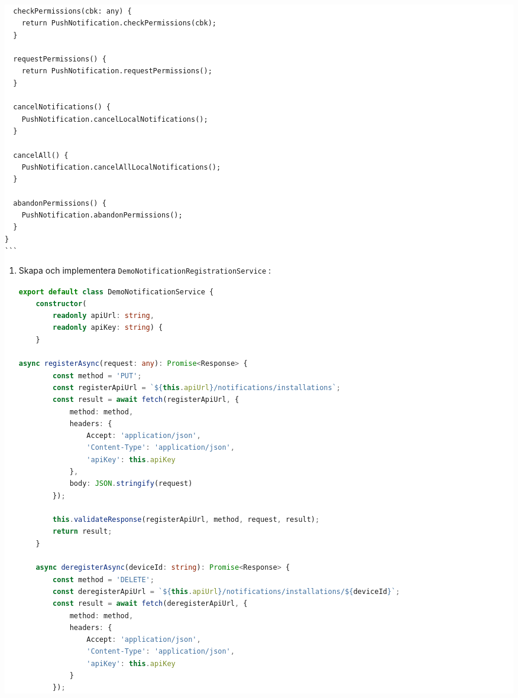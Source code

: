       checkPermissions(cbk: any) {
        return PushNotification.checkPermissions(cbk);
      }

      requestPermissions() {
        return PushNotification.requestPermissions();
      }

      cancelNotifications() {
        PushNotification.cancelLocalNotifications();
      }

      cancelAll() {
        PushNotification.cancelAllLocalNotifications();
      }

      abandonPermissions() {
        PushNotification.abandonPermissions();
      }
    }
    ```

1. Skapa och implementera `DemoNotificationRegistrationService` :

    ```typescript
    export default class DemoNotificationService {
        constructor(
            readonly apiUrl: string,
            readonly apiKey: string) {
        }

    async registerAsync(request: any): Promise<Response> {
            const method = 'PUT';
            const registerApiUrl = `${this.apiUrl}/notifications/installations`;
            const result = await fetch(registerApiUrl, {
                method: method,
                headers: {
                    Accept: 'application/json',
                    'Content-Type': 'application/json',
                    'apiKey': this.apiKey
                },
                body: JSON.stringify(request)
            });

            this.validateResponse(registerApiUrl, method, request, result);
            return result;
        }

        async deregisterAsync(deviceId: string): Promise<Response> {
            const method = 'DELETE';
            const deregisterApiUrl = `${this.apiUrl}/notifications/installations/${deviceId}`;
            const result = await fetch(deregisterApiUrl, {
                method: method,
                headers: {
                    Accept: 'application/json',
                    'Content-Type': 'application/json',
                    'apiKey': this.apiKey
                }
            });
